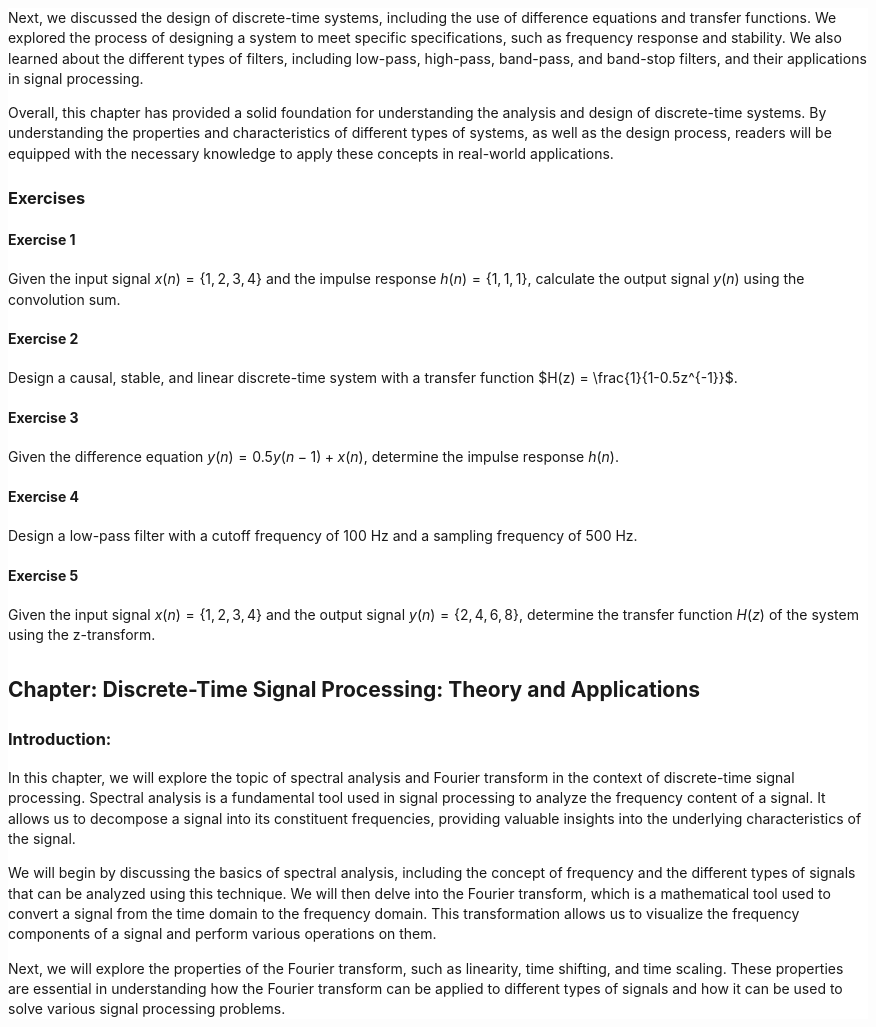 Next, we discussed the design of discrete-time systems, including the use of difference equations and transfer functions. We explored the process of designing a system to meet specific specifications, such as frequency response and stability. We also learned about the different types of filters, including low-pass, high-pass, band-pass, and band-stop filters, and their applications in signal processing.

Overall, this chapter has provided a solid foundation for understanding the analysis and design of discrete-time systems. By understanding the properties and characteristics of different types of systems, as well as the design process, readers will be equipped with the necessary knowledge to apply these concepts in real-world applications.

### Exercises
#### Exercise 1
Given the input signal $x(n) = \{1, 2, 3, 4\}$ and the impulse response $h(n) = \{1, 1, 1\}$, calculate the output signal $y(n)$ using the convolution sum.

#### Exercise 2
Design a causal, stable, and linear discrete-time system with a transfer function $H(z) = \frac{1}{1-0.5z^{-1}}$.

#### Exercise 3
Given the difference equation $y(n) = 0.5y(n-1) + x(n)$, determine the impulse response $h(n)$.

#### Exercise 4
Design a low-pass filter with a cutoff frequency of 100 Hz and a sampling frequency of 500 Hz.

#### Exercise 5
Given the input signal $x(n) = \{1, 2, 3, 4\}$ and the output signal $y(n) = \{2, 4, 6, 8\}$, determine the transfer function $H(z)$ of the system using the z-transform.


## Chapter: Discrete-Time Signal Processing: Theory and Applications

### Introduction:

In this chapter, we will explore the topic of spectral analysis and Fourier transform in the context of discrete-time signal processing. Spectral analysis is a fundamental tool used in signal processing to analyze the frequency content of a signal. It allows us to decompose a signal into its constituent frequencies, providing valuable insights into the underlying characteristics of the signal.

We will begin by discussing the basics of spectral analysis, including the concept of frequency and the different types of signals that can be analyzed using this technique. We will then delve into the Fourier transform, which is a mathematical tool used to convert a signal from the time domain to the frequency domain. This transformation allows us to visualize the frequency components of a signal and perform various operations on them.

Next, we will explore the properties of the Fourier transform, such as linearity, time shifting, and time scaling. These properties are essential in understanding how the Fourier transform can be applied to different types of signals and how it can be used to solve various signal processing problems.

